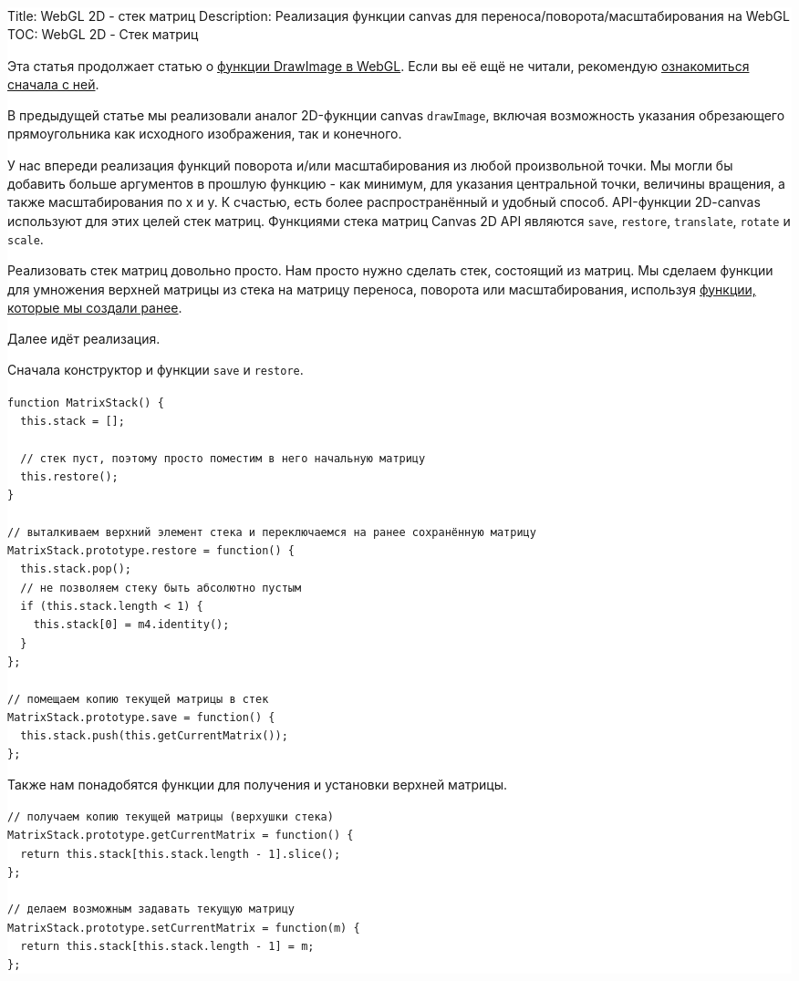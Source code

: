 Title: WebGL 2D - стек матриц
Description: Реализация функции canvas для переноса/поворота/масштабирования на WebGL
TOC: WebGL 2D - Стек матриц

Эта статья продолжает статью о [функции DrawImage в WebGL](webgl-2d-drawimage.html).
Если вы её ещё не читали, рекомендую [ознакомиться сначала с ней](webgl-2d-drawimage.html).

В предыдущей статье мы реализовали аналог 2D-фукнции canvas `drawImage`,
включая возможность указания обрезающего прямоугольника как исходного
изображения, так и конечного.

У нас впереди реализация функций поворота и/или масштабирования из любой
произвольной точки. Мы могли бы добавить больше аргументов в прошлую
функцию - как минимум, для указания центральной точки, величины вращения,
а также масштабирования по x и y. К счастью, есть более распространённый
и удобный способ. API-функции 2D-canvas используют для этих целей стек
матриц. Функциями стека матриц Canvas 2D API являются `save`, `restore`,
`translate`, `rotate` и `scale`.

Реализовать стек матриц довольно просто. Нам просто нужно сделать стек,
состоящий из матриц. Мы сделаем функции для умножения верхней матрицы из
стека на матрицу переноса, поворота или масштабирования, используя
[функции, которые мы создали ранее](webgl-2d-matrices.html).


Далее идёт реализация.

Сначала конструктор и функции `save` и `restore`.

```
function MatrixStack() {
  this.stack = [];

  // стек пуст, поэтому просто поместим в него начальную матрицу
  this.restore();
}

// выталкиваем верхний элемент стека и переключаемся на ранее сохранённую матрицу
MatrixStack.prototype.restore = function() {
  this.stack.pop();
  // не позволяем стеку быть абсолютно пустым
  if (this.stack.length < 1) {
    this.stack[0] = m4.identity();
  }
};

// помещаем копию текущей матрицы в стек
MatrixStack.prototype.save = function() {
  this.stack.push(this.getCurrentMatrix());
};
```

Также нам понадобятся функции для получения и установки верхней матрицы.

```
// получаем копию текущей матрицы (верхушки стека)
MatrixStack.prototype.getCurrentMatrix = function() {
  return this.stack[this.stack.length - 1].slice();
};

// делаем возможным задавать текущую матрицу
MatrixStack.prototype.setCurrentMatrix = function(m) {
  return this.stack[this.stack.length - 1] = m;
};

```
